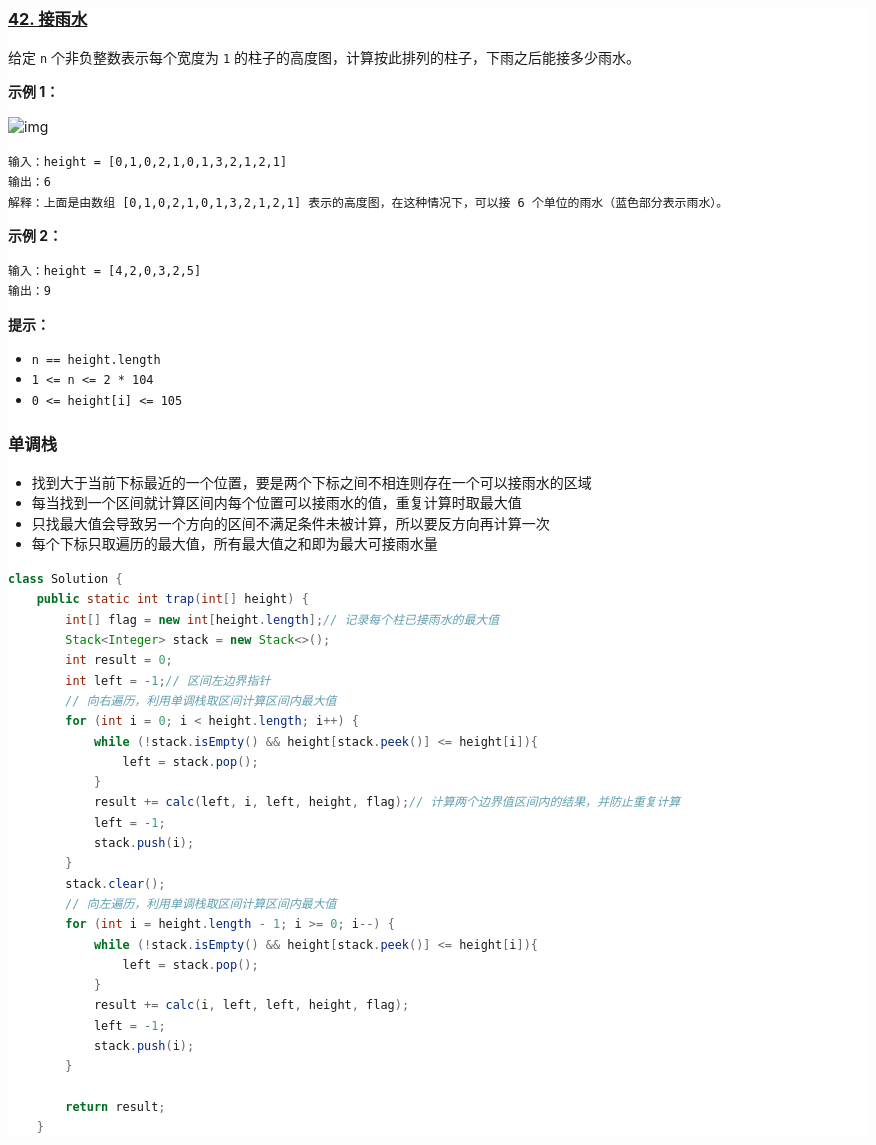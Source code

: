 ### [42. 接雨水](https://leetcode.cn/problems/trapping-rain-water/)

给定 `n` 个非负整数表示每个宽度为 `1` 的柱子的高度图，计算按此排列的柱子，下雨之后能接多少雨水。

 

**示例 1：**

![img](https://assets.leetcode-cn.com/aliyun-lc-upload/uploads/2018/10/22/rainwatertrap.png)

```
输入：height = [0,1,0,2,1,0,1,3,2,1,2,1]
输出：6
解释：上面是由数组 [0,1,0,2,1,0,1,3,2,1,2,1] 表示的高度图，在这种情况下，可以接 6 个单位的雨水（蓝色部分表示雨水）。 
```

**示例 2：**

```
输入：height = [4,2,0,3,2,5]
输出：9
```

 

**提示：**

- `n == height.length`
- `1 <= n <= 2 * 104`
- `0 <= height[i] <= 105`



### 单调栈

- 找到大于当前下标最近的一个位置，要是两个下标之间不相连则存在一个可以接雨水的区域
- 每当找到一个区间就计算区间内每个位置可以接雨水的值，重复计算时取最大值
- 只找最大值会导致另一个方向的区间不满足条件未被计算，所以要反方向再计算一次
- 每个下标只取遍历的最大值，所有最大值之和即为最大可接雨水量

```java
class Solution {
    public static int trap(int[] height) {
        int[] flag = new int[height.length];// 记录每个柱已接雨水的最大值
        Stack<Integer> stack = new Stack<>();
        int result = 0;
        int left = -1;// 区间左边界指针
        // 向右遍历，利用单调栈取区间计算区间内最大值
        for (int i = 0; i < height.length; i++) {
            while (!stack.isEmpty() && height[stack.peek()] <= height[i]){
                left = stack.pop();
            }
            result += calc(left, i, left, height, flag);// 计算两个边界值区间内的结果，并防止重复计算
            left = -1;
            stack.push(i);
        }
        stack.clear();
        // 向左遍历，利用单调栈取区间计算区间内最大值
        for (int i = height.length - 1; i >= 0; i--) {
            while (!stack.isEmpty() && height[stack.peek()] <= height[i]){
                left = stack.pop();
            }
            result += calc(i, left, left, height, flag);
            left = -1;
            stack.push(i);
        }

        return result;
    }
```